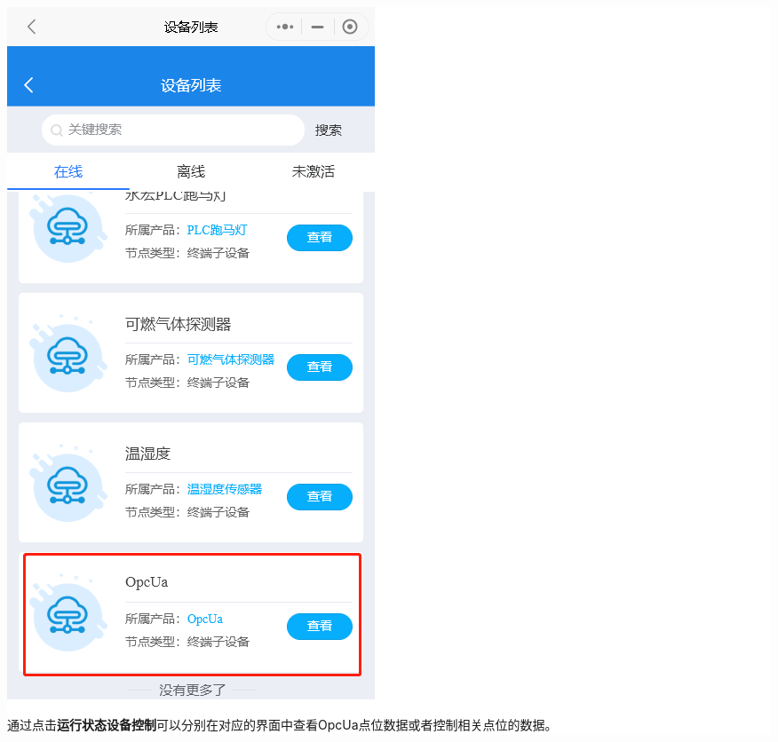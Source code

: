 ![20220701145351.png](./img/leRQgCA8GhowybPz/1656659667411-fc07ed7f-931f-4c29-9116-5480b17b2ae2-368185.png)

通过点击**运行状态设备控制**可以分别在对应的界面中查看OpcUa点位数据或者控制相关点位的数据。
